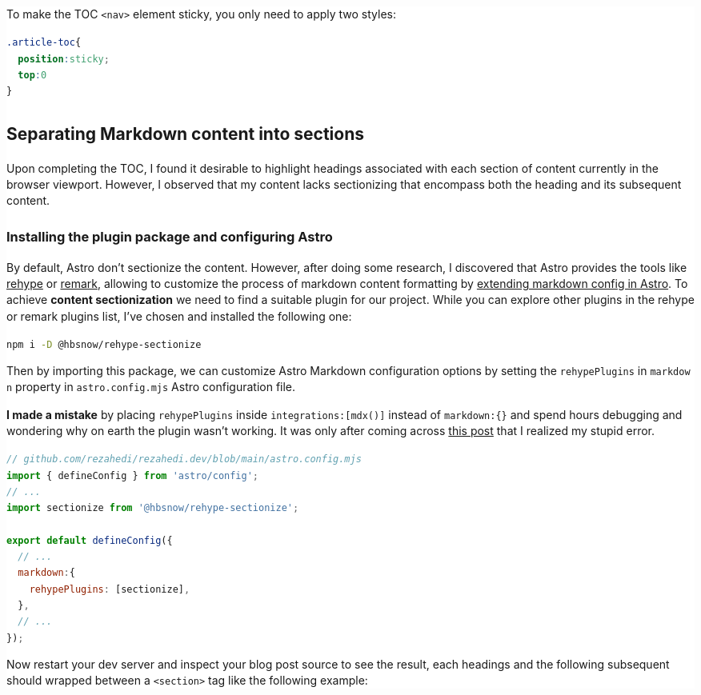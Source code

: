 
To make the TOC `<nav>` element sticky, you only need to apply two styles:

```css
.article-toc{
  position:sticky;
  top:0
}
```

## Separating Markdown content into sections

Upon completing the TOC, I found it desirable to highlight headings associated with each section of content currently in the browser viewport. However, I observed that my content lacks sectionizing that encompass both the heading and its subsequent content.

### Installing the plugin package and configuring Astro

By default, Astro don’t sectionize the content. However, after doing some research, I discovered that Astro provides the tools like [rehype](https://github.com/rehypejs/rehype) or [remark](https://github.com/remarkjs/remark), allowing to customize the process of markdown content formatting by [extending markdown config in Astro](https://docs.astro.build/en/guides/integrations-guide/mdx/#extendmarkdownconfig). To achieve __content sectionization__ we need to find a suitable plugin for our project. While you can explore other plugins in the rehype or remark plugins list, I’ve chosen and installed the following one:

```bash
npm i -D @hbsnow/rehype-sectionize
```

Then by importing this package, we can customize Astro Markdown configuration options by setting the `rehypePlugins` in `markdown` property in `astro.config.mjs` Astro configuration file.

__I made a mistake__ by placing `rehypePlugins` inside `integrations:[mdx()]` instead of `markdown:{}` and spend hours debugging and wondering why on earth the plugin wasn’t working. It was only after coming across [this post](https://www.thomasledoux.be/blog/create-blog-astro-mdx#adding-reading-time-for-blog-posts) that I realized my stupid error.

```js
// github.com/rezahedi/rezahedi.dev/blob/main/astro.config.mjs
import { defineConfig } from 'astro/config';
// ...
import sectionize from '@hbsnow/rehype-sectionize';

export default defineConfig({
  // ...
  markdown:{
    rehypePlugins: [sectionize],
  },
  // ...
});
```

Now restart your dev server and inspect your blog post source to see the result, each headings and the following subsequent should wrapped between a `<section>` tag like the following example:
